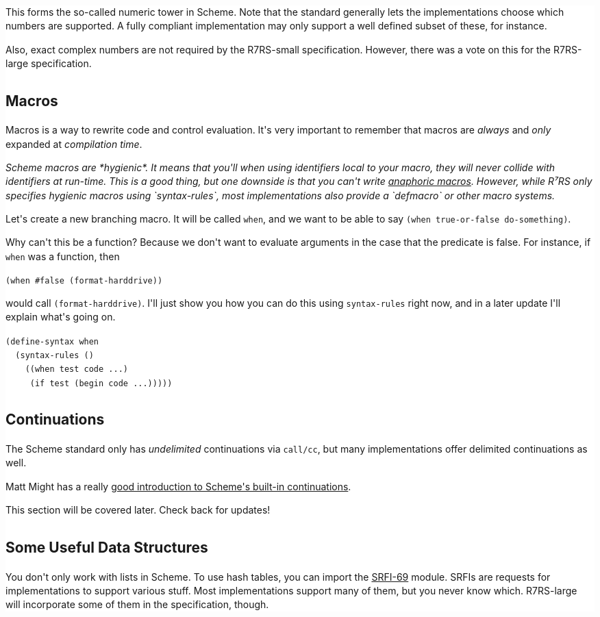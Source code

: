 This forms the so-called numeric tower in Scheme.  Note that the standard
generally lets the implementations choose which numbers are supported.  A fully
compliant implementation may only support a well defined subset of these, for
instance.

Also, exact complex numbers are not required by the R7RS-small specification.
However, there was a vote on this for the R7RS-large specification.

Macros
------

Macros is a way to rewrite code and control evaluation.  It's very important to
remember that macros are *always* and *only* expanded at *compilation time*.

<i>
Scheme macros are *hygienic*.  It means that you'll when using identifiers
local to your macro, they will never collide with identifiers at run-time.
This is a good thing, but one downside is that you can't write <a
href="https://en.wikipedia.org/wiki/Anaphoric_macro">anaphoric macros</a>.
However, while R⁷RS only specifies hygienic macros using `syntax-rules`, most
implementations also provide a `defmacro` or other macro systems.
</i>

Let's create a new branching macro.  It will be called `when`, and we want to
be able to say `(when true-or-false do-something)`.

Why can't this be a function? Because we don't want to evaluate arguments in
the case that the predicate is false.  For instance, if `when` was a function,
then

    (when #false (format-harddrive))

would call `(format-harddrive)`.  I'll just show you how you can do this using
`syntax-rules` right now, and in a later update I'll explain what's going on.

    (define-syntax when
      (syntax-rules ()
        ((when test code ...)
         (if test (begin code ...)))))

Continuations
-------------

The Scheme standard only has *undelimited* continuations via `call/cc`, but
many implementations offer delimited continuations as well.

Matt Might has a really [good introduction to Scheme's built-in
continuations][matt.callcc].

This section will be covered later. Check back for updates!

Some Useful Data Structures
---------------------------

You don't only work with lists in Scheme. To use hash tables, you can import
the [SRFI-69][srfi-69] module.  SRFIs are requests for implementations to support
various stuff.  Most implementations support many of them, but you never know
which.  R7RS-large will incorporate some of them in the specification, though.


[anaphoric]: https://en.wikipedia.org/wiki/Anaphoric_macro
[ast]: https://en.wikipedia.org/wiki/Abstract_syntax_tree
[chibi-scheme]: https://code.google.com/p/chibi-scheme/
[cowan-slides]: http://ccil.org/~cowan/scheme-2011-09.pdf
[cowan-video]: http://vimeo.com/29391029
[eqv-preds]: https://en.wikipedia.org/wiki/Scheme_(programming_language)#Equivalence_predicates
[ieee-754]: https://en.wikipedia.org/wiki/IEEE_floating_point
[matt.callcc]: http://matt.might.net/articles/programming-with-continuations--exceptions-backtracking-search-threads-generators-coroutines/
[spec]: http://trac.sacrideo.us/wg/raw-attachment/wiki/WikiStart/r7rs.pdf
[srfi-1]: http://srfi.schemers.org/srfi-1/srfi-1.html
[srfi-69]: http://srfi.schemers.org/srfi-69/srfi-69.html
[wingo-impls]: http://wingolog.org/archives/2013/01/07/an-opinionated-guide-to-scheme-implementations